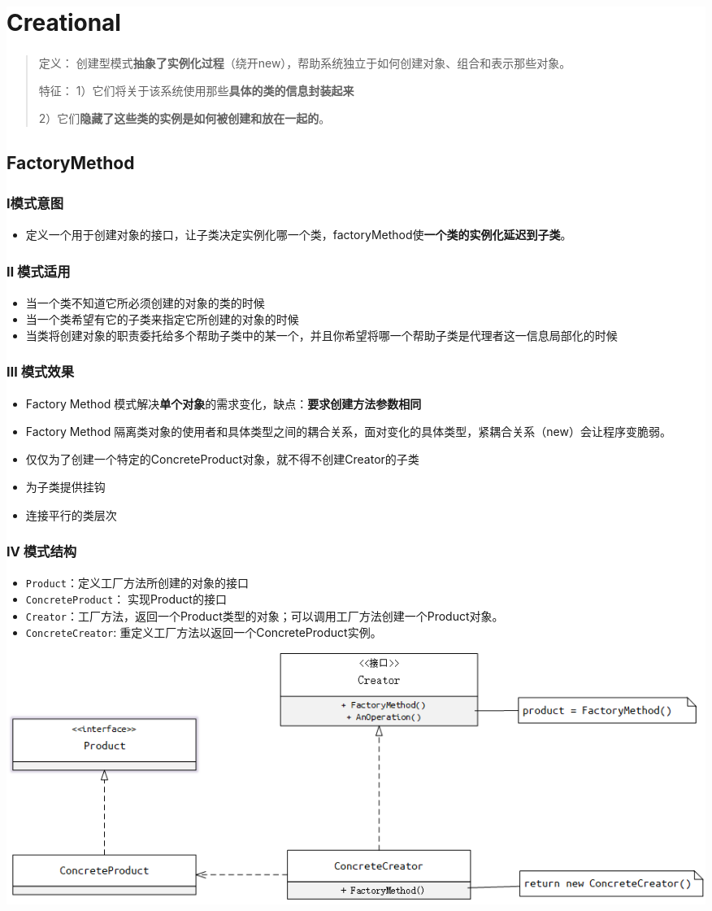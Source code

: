 # Creational 

> 定义： 创建型模式**抽象了实例化过程**（绕开new），帮助系统独立于如何创建对象、组合和表示那些对象。
>
> 特征： 1）它们将关于该系统使用那些**具体的类的信息封装起来**
>
> ​			2）它们**隐藏了这些类的实例是如何被创建和放在一起的**。	





## FactoryMethod

### Ⅰ模式意图

+ 定义一个用于创建对象的接口，让子类决定实例化哪一个类，factoryMethod使**一个类的实例化延迟到子类**。



### Ⅱ 模式适用

+ 当一个类不知道它所必须创建的对象的类的时候
+ 当一个类希望有它的子类来指定它所创建的对象的时候
+ 当类将创建对象的职责委托给多个帮助子类中的某一个，并且你希望将哪一个帮助子类是代理者这一信息局部化的时候



### Ⅲ 模式效果

+ Factory Method 模式解决**单个对象**的需求变化，缺点：**要求创建方法参数相同**
+ Factory Method 隔离类对象的使用者和具体类型之间的耦合关系，面对变化的具体类型，紧耦合关系（new）会让程序变脆弱。

+ 仅仅为了创建一个特定的ConcreteProduct对象，就不得不创建Creator的子类

+ 为子类提供挂钩

+ 连接平行的类层次



### Ⅳ 模式结构

+ `Product`：定义工厂方法所创建的对象的接口
+ `ConcreteProduct`： 实现Product的接口
+ `Creator`：工厂方法，返回一个Product类型的对象；可以调用工厂方法创建一个Product对象。
+ `ConcreteCreator`:  重定义工厂方法以返回一个ConcreteProduct实例。



![](/fixtures/images/design_pattern/DesignPattern.Creational.FactoryMethod.png)
